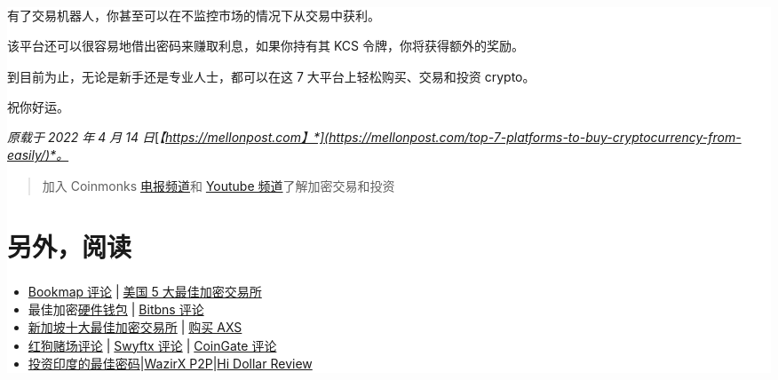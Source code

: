 有了交易机器人，你甚至可以在不监控市场的情况下从交易中获利。

该平台还可以很容易地借出密码来赚取利息，如果你持有其 KCS 令牌，你将获得额外的奖励。

到目前为止，无论是新手还是专业人士，都可以在这 7 大平台上轻松购买、交易和投资 crypto。

祝你好运。

*原载于 2022 年 4 月 14 日*[*【https://mellonpost.com】*](https://mellonpost.com/top-7-platforms-to-buy-cryptocurrency-from-easily/)*。*

> 加入 Coinmonks [电报频道](https://t.me/coincodecap)和 [Youtube 频道](https://www.youtube.com/c/coinmonks/videos)了解加密交易和投资

# 另外，阅读

*   [Bookmap 评论](https://coincodecap.com/bookmap-review-2021-best-trading-software) | [美国 5 大最佳加密交易所](https://coincodecap.com/crypto-exchange-usa)
*   最佳加密[硬件钱包](/coinmonks/hardware-wallets-dfa1211730c6) | [Bitbns 评论](/coinmonks/bitbns-review-38256a07e161)
*   [新加坡十大最佳加密交易所](https://coincodecap.com/crypto-exchange-in-singapore) | [购买 AXS](https://coincodecap.com/buy-axs-token)
*   [红狗赌场评论](https://coincodecap.com/red-dog-casino-review) | [Swyftx 评论](https://coincodecap.com/swyftx-review) | [CoinGate 评论](https://coincodecap.com/coingate-review)
*   [投资印度的最佳密码](https://coincodecap.com/best-crypto-to-invest-in-india-in-2021)|[WazirX P2P](https://coincodecap.com/wazirx-p2p)|[Hi Dollar Review](https://coincodecap.com/hi-dollar-review)